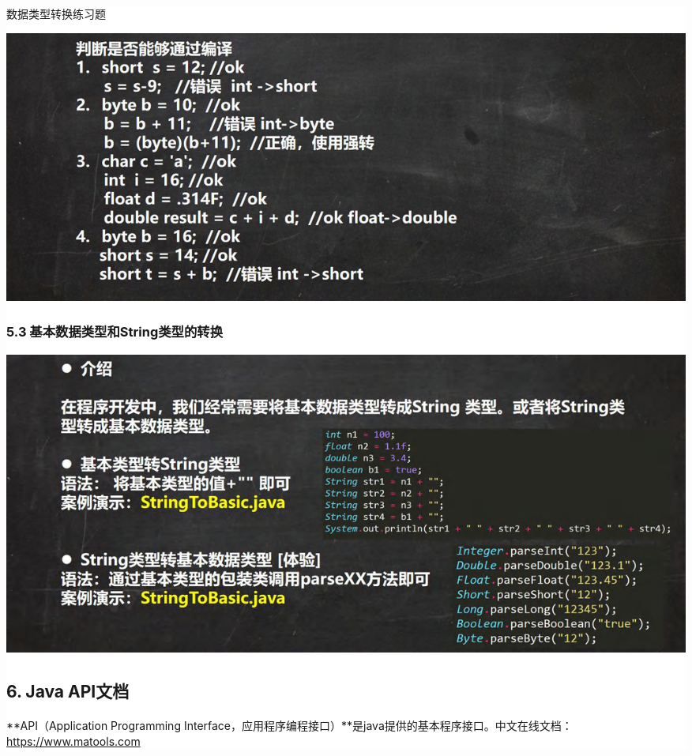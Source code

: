 数据类型转换练习题

![1733755039693](img/1733755039693.png)



### 5.3 基本数据类型和String类型的转换

![1733755168299](img/1733755168299.png)





## 6. Java API文档

**API（Application Programming Interface，应用程序编程接口）**是java提供的基本程序接口。中文在线文档：https://www.matools.com
